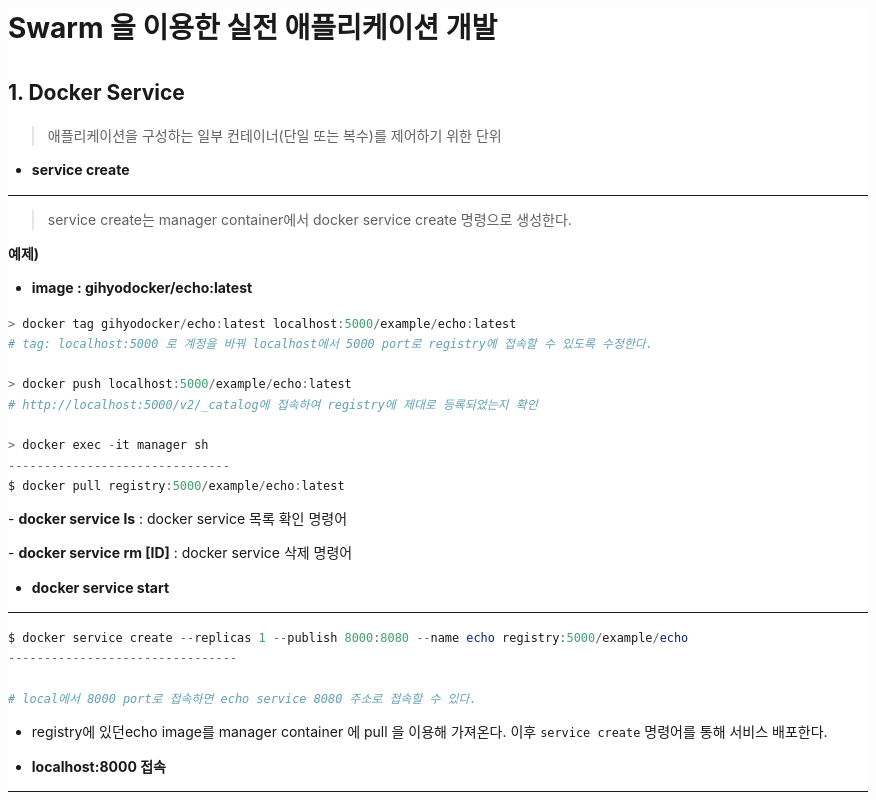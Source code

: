 # Swarm 을 이용한 실전 애플리케이션 개발



## 1. Docker Service

> 애플리케이션을 구성하는 일부 컨테이너(단일 또는 복수)를 제어하기 위한 단위



- **service create**

---

> service create는 manager container에서 docker service create 명령으로 생성한다.



**예제)**

- **image : gihyodocker/echo:latest**

```powershell
> docker tag gihyodocker/echo:latest localhost:5000/example/echo:latest
# tag: localhost:5000 로 계정을 바꿔 localhost에서 5000 port로 registry에 접속할 수 있도록 수정한다.

> docker push localhost:5000/example/echo:latest
# http://localhost:5000/v2/_catalog에 접속하여 registry에 제대로 등록되었는지 확인

> docker exec -it manager sh
-------------------------------
$ docker pull registry:5000/example/echo:latest
```

\- **docker service ls**  : docker service 목록 확인 명령어

\- **docker service rm [ID]** : docker service 삭제 명령어





- **docker service start**

---

```powershell
$ docker service create --replicas 1 --publish 8000:8080 --name echo registry:5000/example/echo
--------------------------------

# local에서 8000 port로 접속하면 echo service 8080 주소로 접속할 수 있다.
```

- registry에 있던echo image를 manager container 에 pull 을 이용해 가져온다. 이후 `service create` 명령어를 통해 서비스 배포한다.



- **localhost:8000 접속**

---

